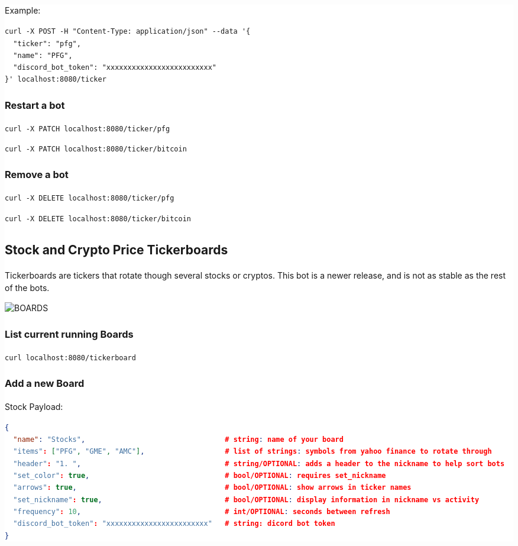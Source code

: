 Example:

```shell
curl -X POST -H "Content-Type: application/json" --data '{
  "ticker": "pfg",
  "name": "PFG",
  "discord_bot_token": "xxxxxxxxxxxxxxxxxxxxxxxxx"
}' localhost:8080/ticker
```

### Restart a bot

```shell
curl -X PATCH localhost:8080/ticker/pfg
```

```shell
curl -X PATCH localhost:8080/ticker/bitcoin
```

### Remove a bot

```shell
curl -X DELETE localhost:8080/ticker/pfg
```

```shell
curl -X DELETE localhost:8080/ticker/bitcoin
```

## Stock and Crypto Price Tickerboards

Tickerboards are tickers that rotate though several stocks or cryptos. This bot is a newer release, and is not as stable as the rest of the bots.

![BOARDS](https://user-images.githubusercontent.com/7338312/126001753-4f0ec66e-5737-495a-a85b-cafeef6f5cea.gif)

### List current running Boards

```shell
curl localhost:8080/tickerboard
```

### Add a new Board

Stock Payload:

```json
{
  "name": "Stocks",                                 # string: name of your board
  "items": ["PFG", "GME", "AMC"],                   # list of strings: symbols from yahoo finance to rotate through
  "header": "1. ",                                  # string/OPTIONAL: adds a header to the nickname to help sort bots
  "set_color": true,                                # bool/OPTIONAL: requires set_nickname
  "arrows": true,                                   # bool/OPTIONAL: show arrows in ticker names
  "set_nickname": true,                             # bool/OPTIONAL: display information in nickname vs activity
  "frequency": 10,                                  # int/OPTIONAL: seconds between refresh
  "discord_bot_token": "xxxxxxxxxxxxxxxxxxxxxxxx"   # string: dicord bot token
}
```
